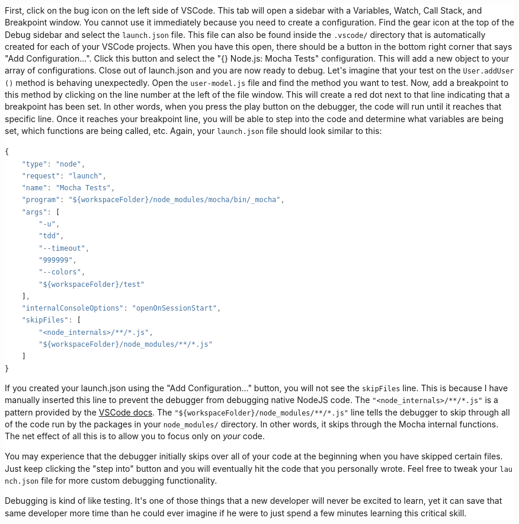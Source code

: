 First, click on the bug icon on the left side of VSCode.  This tab will open a sidebar with a Variables, Watch, Call Stack, and Breakpoint window.  You cannot use it immediately because you need to create a configuration.  Find the gear icon at the top of the Debug sidebar and select the `launch.json` file.  This file can also be found inside the `.vscode/` directory that is automatically created for each of your VSCode projects.  When you have this open, there should be a button in the bottom right corner that says "Add Configuration...".  Click this button and select the "{} Node.js: Mocha Tests" configuration.  This will add a new object to your array of configurations.  Close out of launch.json and you are now ready to debug.  Let's imagine that your test on the `User.addUser()` method is behaving unexpectedly.  Open the `user-model.js` file and find the method you want to test.  Now, add a breakpoint to this method by clicking on the line number at the left of the file window.  This will create a red dot next to that line indicating that a breakpoint has been set.  In other words, when you press the play button on the debugger, the code will run until it reaches that specific line.  Once it reaches your breakpoint line, you will be able to step into the code and determine what variables are being set, which functions are being called, etc.  Again, your `launch.json` file should look similar to this: 

```javascript 
{
    "type": "node",
    "request": "launch",
    "name": "Mocha Tests",
    "program": "${workspaceFolder}/node_modules/mocha/bin/_mocha",
    "args": [
        "-u",
        "tdd",
        "--timeout",
        "999999",
        "--colors",
        "${workspaceFolder}/test"
    ],
    "internalConsoleOptions": "openOnSessionStart",
    "skipFiles": [
        "<node_internals>/**/*.js",
        "${workspaceFolder}/node_modules/**/*.js"
    ]
}
```

If you created your launch.json using the "Add Configuration..." button, you will not see the `skipFiles` line.  This is because I have manually inserted this line to prevent the debugger from debugging native NodeJS code.  The `"<node_internals>/**/*.js"` is a pattern provided by the [VSCode docs](https://code.visualstudio.com/docs/nodejs/nodejs-debugging#_skipping-uninteresting-code-node-chrome).  The `"${workspaceFolder}/node_modules/**/*.js"` line tells the debugger to skip through all of the code run by the packages in your `node_modules/` directory.  In other words, it skips through the Mocha internal functions.  The net effect of all this is to allow you to focus only on _your_ code.

You may experience that the debugger initially skips over all of your code at the beginning when you have skipped certain files.  Just keep clicking the "step into" button and you will eventually hit the code that you personally wrote.  Feel free to tweak your `launch.json` file for more custom debugging functionality.

Debugging is kind of like testing.  It's one of those things that a new developer will never be excited to learn, yet it can save that same developer more time than he could ever imagine if he were to just spend a few minutes learning this critical skill.
